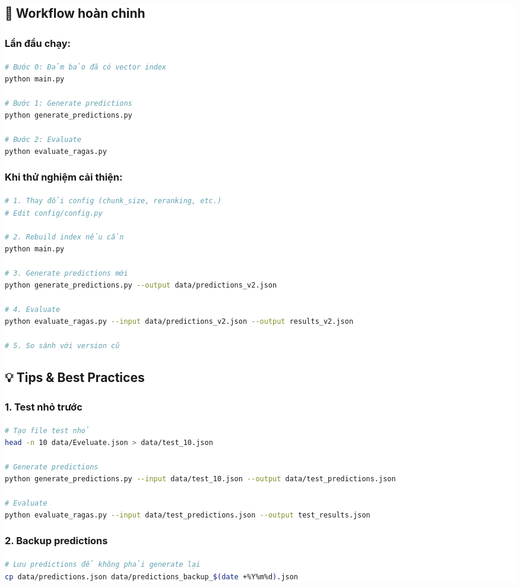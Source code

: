 ## 🔄 Workflow hoàn chỉnh

### Lần đầu chạy:

```bash
# Bước 0: Đảm bảo đã có vector index
python main.py

# Bước 1: Generate predictions
python generate_predictions.py

# Bước 2: Evaluate
python evaluate_ragas.py
```

### Khi thử nghiệm cải thiện:

```bash
# 1. Thay đổi config (chunk_size, reranking, etc.)
# Edit config/config.py

# 2. Rebuild index nếu cần
python main.py

# 3. Generate predictions mới
python generate_predictions.py --output data/predictions_v2.json

# 4. Evaluate
python evaluate_ragas.py --input data/predictions_v2.json --output results_v2.json

# 5. So sánh với version cũ
```

## 💡 Tips & Best Practices

### 1. Test nhỏ trước

```bash
# Tạo file test nhỏ
head -n 10 data/Eveluate.json > data/test_10.json

# Generate predictions
python generate_predictions.py --input data/test_10.json --output data/test_predictions.json

# Evaluate
python evaluate_ragas.py --input data/test_predictions.json --output test_results.json
```

### 2. Backup predictions

```bash
# Lưu predictions để không phải generate lại
cp data/predictions.json data/predictions_backup_$(date +%Y%m%d).json
```
